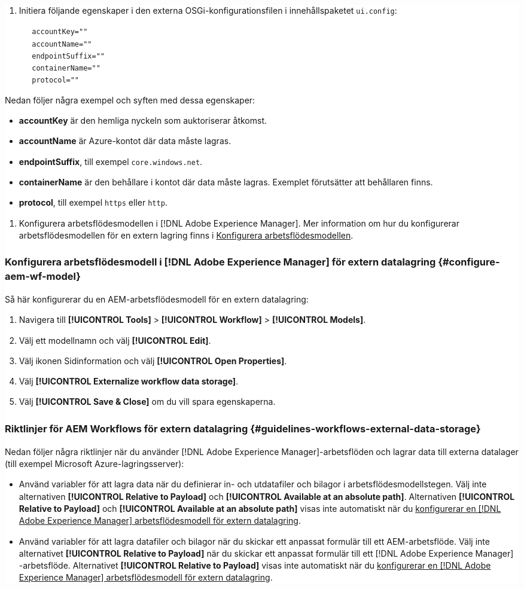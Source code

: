 1. Initiera följande egenskaper i den externa OSGi-konfigurationsfilen i innehållspaketet `ui.config`:

   ```JQL
      accountKey=""
      accountName=""
      endpointSuffix=""
      containerName=""
      protocol=""
   ```

Nedan följer några exempel och syften med dessa egenskaper:

* **accountKey** är den hemliga nyckeln som auktoriserar åtkomst.

* **accountName** är Azure-kontot där data måste lagras.

* **endpointSuffix**, till exempel `core.windows.net`.

* **containerName** är den behållare i kontot där data måste lagras. Exemplet förutsätter att behållaren finns.

* **protocol**, till exempel `https` eller `http`.

1. Konfigurera arbetsflödesmodellen i [!DNL Adobe Experience Manager]. Mer information om hur du konfigurerar arbetsflödesmodellen för en extern lagring finns i [Konfigurera arbetsflödesmodellen](#configure-aem-wf-model).

### Konfigurera arbetsflödesmodell i [!DNL Adobe Experience Manager] för extern datalagring {#configure-aem-wf-model}

Så här konfigurerar du en AEM-arbetsflödesmodell för en extern datalagring:

1. Navigera till **[!UICONTROL Tools]** > **[!UICONTROL Workflow]** > **[!UICONTROL Models]**.

1. Välj ett modellnamn och välj **[!UICONTROL Edit]**.

1. Välj ikonen Sidinformation och välj **[!UICONTROL Open Properties]**.

1. Välj **[!UICONTROL Externalize workflow data storage]**.

1. Välj **[!UICONTROL Save & Close]** om du vill spara egenskaperna.

### Riktlinjer för AEM Workflows för extern datalagring {#guidelines-workflows-external-data-storage}

Nedan följer några riktlinjer när du använder [!DNL Adobe Experience Manager]-arbetsflöden och lagrar data till externa datalager (till exempel Microsoft Azure-lagringsserver):

* Använd variabler för att lagra data när du definierar in- och utdatafiler och bilagor i arbetsflödesmodellstegen. Välj inte alternativen **[!UICONTROL Relative to Payload]** och **[!UICONTROL Available at an absolute path]**. Alternativen **[!UICONTROL Relative to Payload]** och **[!UICONTROL Available at an absolute path]** visas inte automatiskt när du [konfigurerar en  [!DNL Adobe Experience Manager] arbetsflödesmodell för extern datalagring](#configure-aem-wf-model).

* Använd variabler för att lagra datafiler och bilagor när du skickar ett anpassat formulär till ett AEM-arbetsflöde. Välj inte alternativet **[!UICONTROL Relative to Payload]** när du skickar ett anpassat formulär till ett [!DNL Adobe Experience Manager] -arbetsflöde. Alternativet **[!UICONTROL Relative to Payload]** visas inte automatiskt när du [konfigurerar en  [!DNL Adobe Experience Manager] arbetsflödesmodell för extern datalagring](#configure-aem-wf-model).
